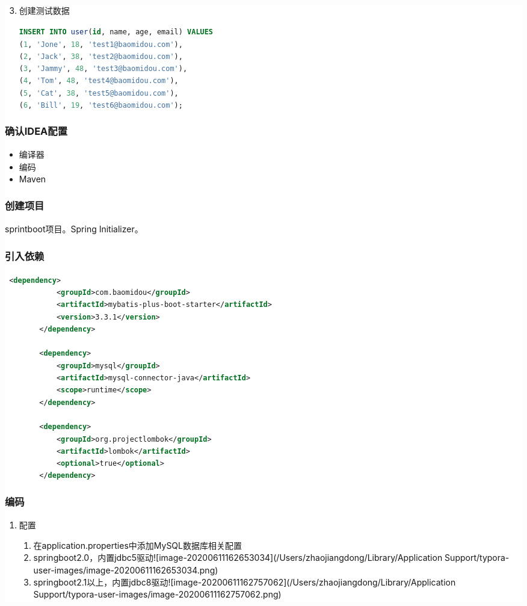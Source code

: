 3. 创建测试数据

   ```sql
   INSERT INTO user(id, name, age, email) VALUES
   (1, 'Jone', 18, 'test1@baomidou.com'),
   (2, 'Jack', 38, 'test2@baomidou.com'),
   (3, 'Jammy', 48, 'test3@baomidou.com'),
   (4, 'Tom', 48, 'test4@baomidou.com'),
   (5, 'Cat', 38, 'test5@baomidou.com'),
   (6, 'Bill', 19, 'test6@baomidou.com');
   ```

### 确认IDEA配置

- 编译器
- 编码
- Maven

### 创建项目

sprintboot项目。Spring Initializer。

### 引入依赖

```xml
 <dependency>
            <groupId>com.baomidou</groupId>
            <artifactId>mybatis-plus-boot-starter</artifactId>
            <version>3.3.1</version>
        </dependency>

        <dependency>
            <groupId>mysql</groupId>
            <artifactId>mysql-connector-java</artifactId>
            <scope>runtime</scope>
        </dependency>

        <dependency>
            <groupId>org.projectlombok</groupId>
            <artifactId>lombok</artifactId>
            <optional>true</optional>
        </dependency>
```

### 编码

1. 配置

   1. 在application.properties中添加MySQL数据库相关配置
   2. springboot2.0，内置jdbc5驱动![image-20200611162653034](/Users/zhaojiangdong/Library/Application Support/typora-user-images/image-20200611162653034.png)
   3. springboot2.1以上，内置jdbc8驱动![image-20200611162757062](/Users/zhaojiangdong/Library/Application Support/typora-user-images/image-20200611162757062.png)

